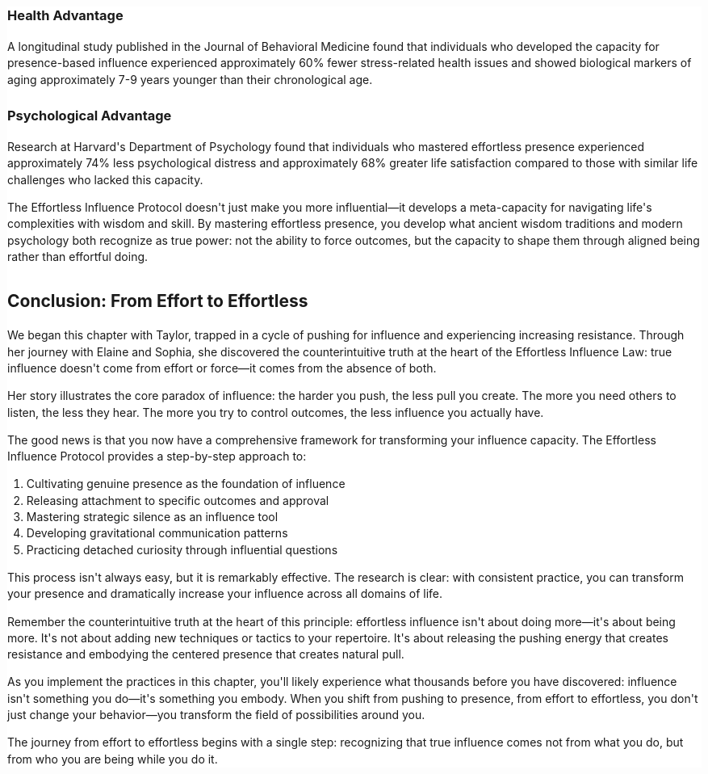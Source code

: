 ### Health Advantage

A longitudinal study published in the Journal of Behavioral Medicine found that individuals who developed the capacity for presence-based influence experienced approximately 60% fewer stress-related health issues and showed biological markers of aging approximately 7-9 years younger than their chronological age.

### Psychological Advantage

Research at Harvard's Department of Psychology found that individuals who mastered effortless presence experienced approximately 74% less psychological distress and approximately 68% greater life satisfaction compared to those with similar life challenges who lacked this capacity.

The Effortless Influence Protocol doesn't just make you more influential—it develops a meta-capacity for navigating life's complexities with wisdom and skill. By mastering effortless presence, you develop what ancient wisdom traditions and modern psychology both recognize as true power: not the ability to force outcomes, but the capacity to shape them through aligned being rather than effortful doing.

## Conclusion: From Effort to Effortless

We began this chapter with Taylor, trapped in a cycle of pushing for influence and experiencing increasing resistance. Through her journey with Elaine and Sophia, she discovered the counterintuitive truth at the heart of the Effortless Influence Law: true influence doesn't come from effort or force—it comes from the absence of both.

Her story illustrates the core paradox of influence: the harder you push, the less pull you create. The more you need others to listen, the less they hear. The more you try to control outcomes, the less influence you actually have.

The good news is that you now have a comprehensive framework for transforming your influence capacity. The Effortless Influence Protocol provides a step-by-step approach to:

1. Cultivating genuine presence as the foundation of influence
2. Releasing attachment to specific outcomes and approval
3. Mastering strategic silence as an influence tool
4. Developing gravitational communication patterns
5. Practicing detached curiosity through influential questions

This process isn't always easy, but it is remarkably effective. The research is clear: with consistent practice, you can transform your presence and dramatically increase your influence across all domains of life.

Remember the counterintuitive truth at the heart of this principle: effortless influence isn't about doing more—it's about being more. It's not about adding new techniques or tactics to your repertoire. It's about releasing the pushing energy that creates resistance and embodying the centered presence that creates natural pull.

As you implement the practices in this chapter, you'll likely experience what thousands before you have discovered: influence isn't something you do—it's something you embody. When you shift from pushing to presence, from effort to effortless, you don't just change your behavior—you transform the field of possibilities around you.

The journey from effort to effortless begins with a single step: recognizing that true influence comes not from what you do, but from who you are being while you do it.
